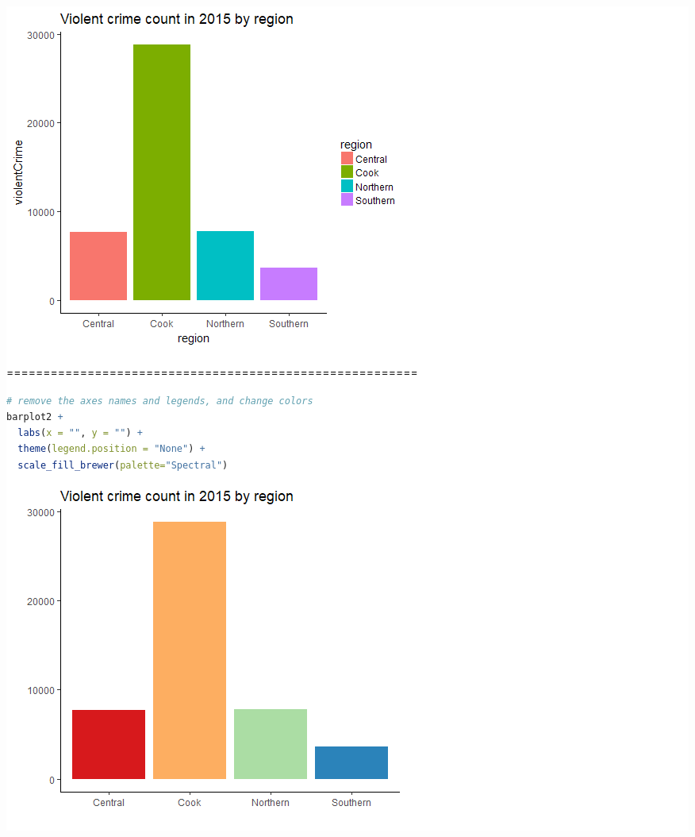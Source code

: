 ![plot of chunk unnamed-chunk-25](presentation_slides-figure/unnamed-chunk-25-1.png)


========================================================

```r
# remove the axes names and legends, and change colors
barplot2 +
  labs(x = "", y = "") +
  theme(legend.position = "None") +
  scale_fill_brewer(palette="Spectral")
```

![plot of chunk unnamed-chunk-26](presentation_slides-figure/unnamed-chunk-26-1.png)
